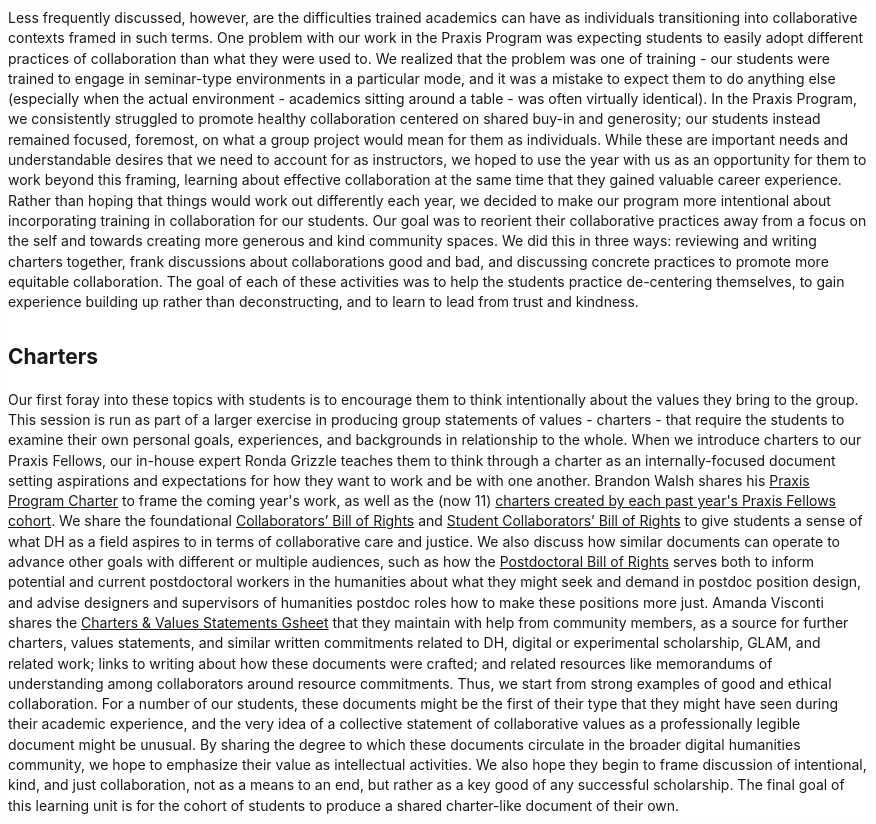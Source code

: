 Less frequently discussed, however, are the difficulties trained academics can have as individuals  transitioning into collaborative contexts framed in such terms. One problem with our work in the Praxis Program was expecting students to easily adopt different practices of collaboration than what they were used to. We realized that the problem was one of training - our students were trained to engage in seminar-type environments in a particular mode, and it was a mistake to expect them to do anything else (especially when the actual environment - academics sitting around a table - was often virtually identical). In the Praxis Program, we consistently struggled to promote healthy collaboration centered on shared buy-in and generosity; our students instead remained focused, foremost, on what a group project would mean for them as individuals. While these are important needs and understandable desires that we need to account for as instructors, we hoped to use the year with us as an opportunity for them to work beyond this framing, learning about effective collaboration at the same time that they gained valuable career experience. Rather than hoping that things would work out differently each year, we decided to make our program more intentional about incorporating training in collaboration for our students. Our goal was to reorient their collaborative practices away from a focus on the self and towards creating more generous and kind community spaces. We did this in three ways: reviewing and writing charters together, frank discussions about collaborations good and bad, and discussing concrete practices to promote more equitable collaboration. The goal of each of these activities was to help the students practice de-centering themselves, to gain experience building up rather than deconstructing, and to learn to lead from trust and kindness.


## Charters

Our first foray into these topics with students is to encourage them to think intentionally about the values they bring to the group. This session is run as part of a larger exercise in producing group statements of values - charters - that require the students to examine their own personal goals, experiences, and backgrounds in relationship to the whole. When we introduce charters to our Praxis Fellows, our in-house expert Ronda Grizzle teaches them to think through a charter as an internally-focused document setting aspirations and expectations for how they want to work and be with one another. Brandon Walsh shares his [Praxis Program Charter](https://praxis.scholarslab.org/praxis-program-charter) to frame the coming year's work, as well as the (now 11) [charters created by each past year's Praxis Fellows cohort](https://praxis.scholarslab.org/charter/). We share the foundational [Collaborators’ Bill of Rights](https://hcommons.org/deposits/item/hc:12069/) and [Student Collaborators’ Bill of Rights](https://humtech.ucla.edu/news/a-student-collaborators-bill-of-rights/ ) to give students a sense of what DH as a field aspires to in terms of collaborative care and justice. We also discuss how similar documents can operate to advance other goals with different or multiple audiences, such as how the [Postdoctoral Bill of Rights](https://hcommons.org/deposits/item/hc:26741/) serves both to inform potential and current postdoctoral workers in the humanities about what they might seek and demand in postdoc position design, and advise designers and supervisors of humanities postdoc roles how to make these positions more just. Amanda Visconti shares the [Charters & Values Statements Gsheet](https://docs.google.com/spreadsheets/d/1DsPTGQAMuhe3jm-b9dU9kgbiGSM_F-QrqR2LXrEAb0s/edit?usp=sharing) that they maintain with help from community members, as a source for further charters, values statements, and similar written commitments related to DH, digital or experimental scholarship, GLAM, and related work; links to writing about how these documents were crafted; and related resources like memorandums of understanding among collaborators around resource commitments. Thus, we start from strong examples of good and ethical collaboration. For a number of our students, these documents might be the first of their type that they might have seen during their academic experience, and the very idea of a collective statement of collaborative values as a professionally legible document might be unusual. By sharing the degree to which these documents circulate in the broader digital humanities community, we hope to emphasize their value as intellectual activities. We also hope they begin to frame discussion of intentional, kind, and just collaboration, not as a means to an end, but rather as a key good of any successful scholarship. The final goal of this learning unit is for the cohort of students to produce a shared charter-like document of their own.
